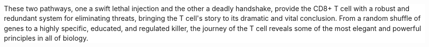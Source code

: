 These two pathways, one a swift lethal injection and the other a deadly handshake, provide the CD8+ T cell with a robust and redundant system for eliminating threats, bringing the T cell's story to its dramatic and vital conclusion. From a random shuffle of genes to a highly specific, educated, and regulated killer, the journey of the T cell reveals some of the most elegant and powerful principles in all of biology.